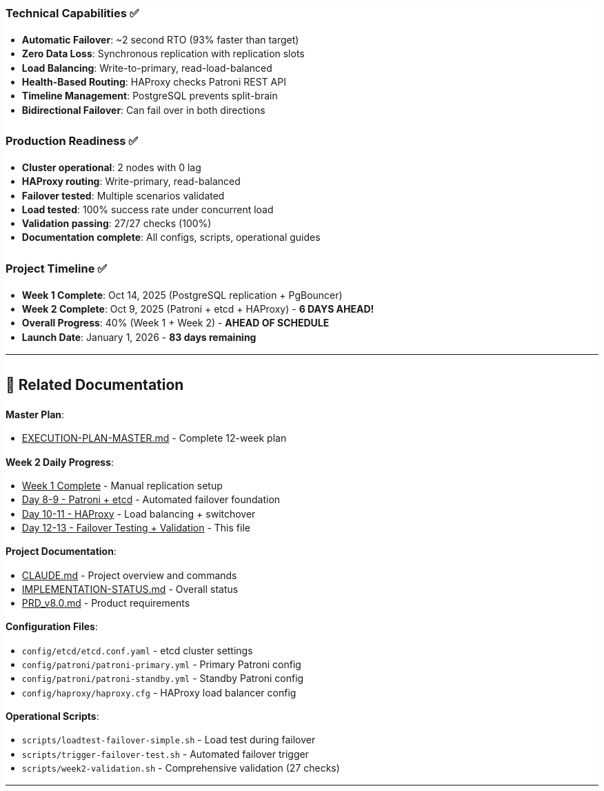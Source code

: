 ### Technical Capabilities ✅
- **Automatic Failover**: ~2 second RTO (93% faster than target)
- **Zero Data Loss**: Synchronous replication with replication slots
- **Load Balancing**: Write-to-primary, read-load-balanced
- **Health-Based Routing**: HAProxy checks Patroni REST API
- **Timeline Management**: PostgreSQL prevents split-brain
- **Bidirectional Failover**: Can fail over in both directions

### Production Readiness ✅
- **Cluster operational**: 2 nodes with 0 lag
- **HAProxy routing**: Write-primary, read-balanced
- **Failover tested**: Multiple scenarios validated
- **Load tested**: 100% success rate under concurrent load
- **Validation passing**: 27/27 checks (100%)
- **Documentation complete**: All configs, scripts, operational guides

### Project Timeline ✅
- **Week 1 Complete**: Oct 14, 2025 (PostgreSQL replication + PgBouncer)
- **Week 2 Complete**: Oct 9, 2025 (Patroni + etcd + HAProxy) - **6 DAYS AHEAD!**
- **Overall Progress**: 40% (Week 1 + Week 2) - **AHEAD OF SCHEDULE**
- **Launch Date**: January 1, 2026 - **83 days remaining**

---

## 🔗 Related Documentation

**Master Plan**:
- [EXECUTION-PLAN-MASTER.md](../EXECUTION-PLAN-MASTER.md) - Complete 12-week plan

**Week 2 Daily Progress**:
- [Week 1 Complete](week01-complete.md) - Manual replication setup
- [Day 8-9 - Patroni + etcd](week02-day08-09-patroni-complete.md) - Automated failover foundation
- [Day 10-11 - HAProxy](week02-day10-11-haproxy-complete.md) - Load balancing + switchover
- [Day 12-13 - Failover Testing + Validation](week02-complete.md) - This file

**Project Documentation**:
- [CLAUDE.md](../../../CLAUDE.md) - Project overview and commands
- [IMPLEMENTATION-STATUS.md](../../../IMPLEMENTATION-STATUS.md) - Overall status
- [PRD_v8.0.md](../../current/PRD_v8.0.md) - Product requirements

**Configuration Files**:
- `config/etcd/etcd.conf.yaml` - etcd cluster settings
- `config/patroni/patroni-primary.yml` - Primary Patroni config
- `config/patroni/patroni-standby.yml` - Standby Patroni config
- `config/haproxy/haproxy.cfg` - HAProxy load balancer config

**Operational Scripts**:
- `scripts/loadtest-failover-simple.sh` - Load test during failover
- `scripts/trigger-failover-test.sh` - Automated failover trigger
- `scripts/week2-validation.sh` - Comprehensive validation (27 checks)

---
